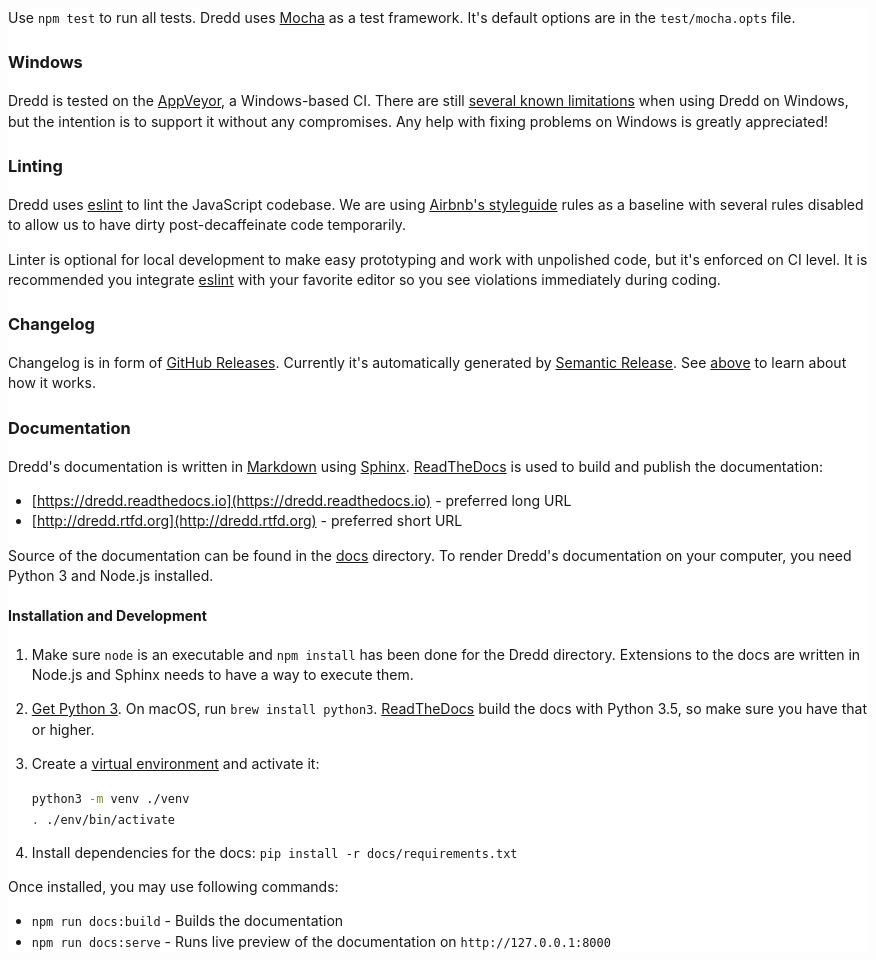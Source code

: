 Use `npm test` to run all tests. Dredd uses [Mocha][] as a test framework.
It's default options are in the `test/mocha.opts` file.

### Windows

Dredd is tested on the [AppVeyor][], a Windows-based CI. There are still [several known limitations][windows issues] when using Dredd on Windows, but the intention is to support it without any compromises. Any help with fixing problems on Windows is greatly appreciated!

### Linting

Dredd uses [eslint][] to lint the JavaScript codebase. We are using [Airbnb's styleguide](https://github.com/airbnb/javascript) 
rules as a baseline with several rules disabled to allow us to have dirty
post-decaffeinate code temporarily.

Linter is optional for local development to make easy prototyping and work
with unpolished code, but it's enforced on CI level. It is recommended you
integrate [eslint][] with your favorite editor so you see violations
immediately during coding.

### Changelog

Changelog is in form of [GitHub Releases][]. Currently it's automatically
generated by [Semantic Release][]. See [above](#sem-rel) to learn
about how it works.

### Documentation

Dredd's documentation is written in [Markdown][] using [Sphinx][]. [ReadTheDocs][] is used to build and publish the documentation:

- [https://dredd.readthedocs.io](https://dredd.readthedocs.io) - preferred long URL
- [http://dredd.rtfd.org](http://dredd.rtfd.org) - preferred short URL

Source of the documentation can be found in the [docs][] directory. To render Dredd's documentation on your computer, you need Python 3 and Node.js installed.

#### Installation and Development

1.  Make sure `node` is an executable and `npm install` has been done for the Dredd directory. Extensions to the docs are written in Node.js and Sphinx needs to have a way to execute them.
2.  [Get Python 3](https://www.python.org/downloads/). On macOS, run `brew install python3`. [ReadTheDocs][] build the docs with Python 3.5, so make sure you have that or higher.
3.  Create a [virtual environment](https://docs.python.org/3/library/venv.html) and activate it:

    ```sh
    python3 -m venv ./venv
    . ./env/bin/activate
    ```

4.  Install dependencies for the docs: `pip install -r docs/requirements.txt`

Once installed, you may use following commands:

- `npm run docs:build` - Builds the documentation
- `npm run docs:serve` - Runs live preview of the documentation on `http://127.0.0.1:8000`


[recommonmark]: https://github.com/rtfd/recommonmark
[AutoStructify]: https://recommonmark.readthedocs.io/en/latest/auto_structify.html
[Hercule]: https://www.npmjs.com/package/hercule
[symbolic link]: https://en.wikipedia.org/wiki/Symbolic_link
[contributing guidelines]: https://github.com/blog/1184-contributing-guidelines
[Apiary]: https://apiary.io/
[Dredd Transactions]: https://github.com/apiaryio/dredd-transactions
[Gavel.js]: https://github.com/apiaryio/gavel.js/
[Semantic Versioning]: http://semver.org/
[JavaScript (ES2015+)]: https://tc39.github.io/ecma262/
[eslint]: https://eslint.org/
[CoffeeScript]: http://coffeescript.org
[Coveralls]: https://coveralls.io/github/apiaryio/dredd
[istanbul]: https://github.com/gotwarlost/istanbul
[lcov-result-merger]: https://github.com/mweibel/lcov-result-merger
[Markdown]: https://en.wikipedia.org/wiki/Markdown
[Sphinx]: http://www.sphinx-doc.org/
[ReadTheDocs]: https://readthedocs.org/
[test coverage]: https://coveralls.io/github/apiaryio/dredd
[Mocha]: http://mochajs.org/
[Semantic Release]: https://github.com/semantic-release/semantic-release
[Conventional Changelog]: https://github.com/angular/angular.js/blob/master/CONTRIBUTING.md#user-content-commit-message-format
[Commitizen CLI]: https://github.com/commitizen/cz-cli
[md-two-spaces]: https://daringfireball.net/projects/markdown/syntax#p
[AppVeyor]: https://www.appveyor.com/
[nvm]: https://github.com/creationix/nvm
[reStructuredText]: http://www.sphinx-doc.org/en/stable/rest.html
[David]: https://david-dm.org/apiaryio/dredd
[Greenkeeper]: https://greenkeeper.io/
[Snyk]: https://snyk.io/test/npm/dredd
[Drafter]: https://github.com/apiaryio/drafter
[API Blueprint]: https://apiblueprint.org/
[drafter.js]: https://github.com/apiaryio/drafter.js
[drafter-npm]: https://github.com/apiaryio/drafter-npm/
[Windows C++11]: https://github.com/apiaryio/drafter/wiki/Building-on-Windows
[Travis CI C++11]: https://github.com/apiaryio/protagonist/blob/master/.travis.yml
[npm Python]: http://stackoverflow.com/a/22433804/325365
[existing commits]: https://github.com/apiaryio/dredd/commits/master
[docs]: https://github.com/apiaryio/dredd/tree/master/docs
[GitHub Releases]: https://github.com/apiaryio/dredd/releases
[GitHub contributing guidelines]: https://github.com/blog/1184-contributing-guidelines
[upstream repository]: https://github.com/apiaryio/dredd
[issues]: https://github.com/apiaryio/dredd/issues
[windows issues]: https://github.com/apiaryio/dredd/issues?utf8=%E2%9C%93&q=is%3Aissue%20is%3Aopen%20label%3AWindows%20
[Apiary Tests API for anonymous test reports]: https://github.com/apiaryio/dredd/blob/master/ApiaryReportingApiAnonymous.apib
[Apiary Tests API for authenticated test reports]: https://github.com/apiaryio/dredd/blob/master/ApiaryReportingApi.apib